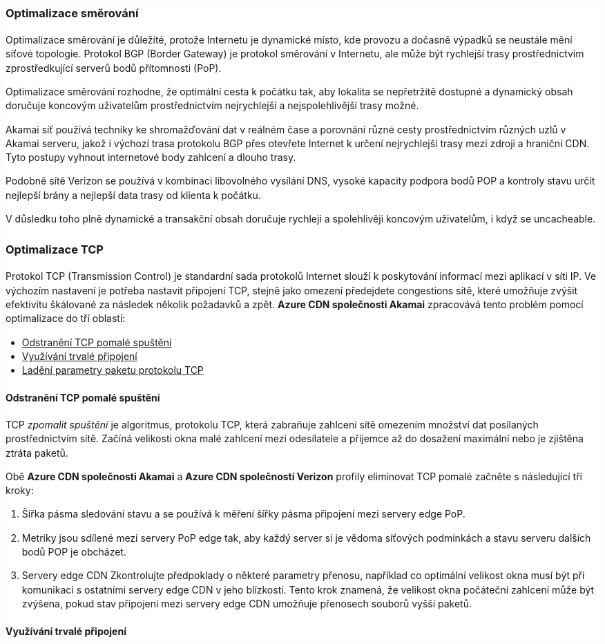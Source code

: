 ### <a name="route-optimization"></a>Optimalizace směrování

Optimalizace směrování je důležité, protože Internetu je dynamické místo, kde provozu a dočasně výpadků se neustále mění síťové topologie. Protokol BGP (Border Gateway) je protokol směrování v Internetu, ale může být rychlejší trasy prostřednictvím zprostředkující serverů bodů přítomnosti (PoP). 

Optimalizace směrování rozhodne, že optimální cesta k počátku tak, aby lokalita se nepřetržitě dostupné a dynamický obsah doručuje koncovým uživatelům prostřednictvím nejrychlejší a nejspolehlivější trasy možné. 

Akamai síť používá techniky ke shromažďování dat v reálném čase a porovnání různé cesty prostřednictvím různých uzlů v Akamai serveru, jakož i výchozí trasa protokolu BGP přes otevřete Internet k určení nejrychlejší trasy mezi zdroji a hraniční CDN. Tyto postupy vyhnout internetové body zahlcení a dlouho trasy. 

Podobně sítě Verizon se používá v kombinaci libovolného vysílání DNS, vysoké kapacity podpora bodů POP a kontroly stavu určit nejlepší brány a nejlepší data trasy od klienta k počátku.
 
V důsledku toho plně dynamické a transakční obsah doručuje rychleji a spolehlivěji koncovým uživatelům, i když se uncacheable. 

### <a name="tcp-optimizations"></a>Optimalizace TCP

Protokol TCP (Transmission Control) je standardní sada protokolů Internet slouží k poskytování informací mezi aplikací v síti IP.  Ve výchozím nastavení je potřeba nastavit připojení TCP, stejně jako omezení předejdete congestions sítě, které umožňuje zvýšit efektivitu škálované za následek několik požadavků a zpět. **Azure CDN společnosti Akamai** zpracovává tento problém pomocí optimalizace do tří oblastí: 

 - [Odstranění TCP pomalé spuštění](#eliminating-tcp-slow-start)
 - [Využívání trvalé připojení](#leveraging-persistent-connections)
 - [Ladění parametry paketu protokolu TCP](#tuning-tcp-packet-parameters)

#### <a name="eliminating-tcp-slow-start"></a>Odstranění TCP pomalé spuštění

TCP *zpomalit spuštění* je algoritmus, protokolu TCP, která zabraňuje zahlcení sítě omezením množství dat posílaných prostřednictvím sítě. Začíná velikosti okna malé zahlcení mezi odesílatele a příjemce až do dosažení maximální nebo je zjištěna ztráta paketů.

 Obě **Azure CDN společnosti Akamai** a **Azure CDN společnosti Verizon** profily eliminovat TCP pomalé začněte s následující tři kroky:

1. Šířka pásma sledování stavu a se používá k měření šířky pásma připojení mezi servery edge PoP.
    
2. Metriky jsou sdílené mezi servery PoP edge tak, aby každý server si je vědoma síťových podmínkách a stavu serveru dalších bodů POP je obcházet.  
    
3. Servery edge CDN Zkontrolujte předpoklady o některé parametry přenosu, například co optimální velikost okna musí být při komunikaci s ostatními servery edge CDN v jeho blízkosti. Tento krok znamená, že velikost okna počáteční zahlcení může být zvýšena, pokud stav připojení mezi servery edge CDN umožňuje přenosech souborů vyšší paketů.  

#### <a name="leveraging-persistent-connections"></a>Využívání trvalé připojení
